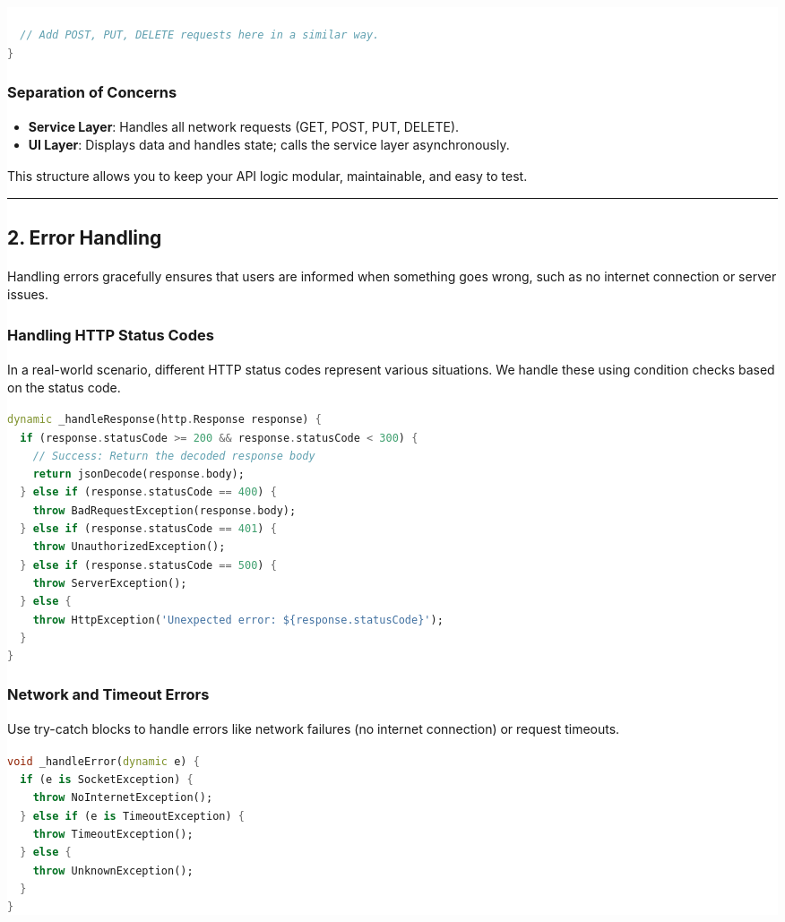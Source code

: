 ```dart

  // Add POST, PUT, DELETE requests here in a similar way.
}
```

### **Separation of Concerns**

- **Service Layer**: Handles all network requests (GET, POST, PUT, DELETE).
- **UI Layer**: Displays data and handles state; calls the service layer asynchronously.

This structure allows you to keep your API logic modular, maintainable, and easy to test.

---

## <a name="error_handling">2. Error Handling</a>

Handling errors gracefully ensures that users are informed when something goes wrong, such as no internet connection or server issues.

### **Handling HTTP Status Codes**

In a real-world scenario, different HTTP status codes represent various situations. We handle these using condition checks based on the status code.

```dart
dynamic _handleResponse(http.Response response) {
  if (response.statusCode >= 200 && response.statusCode < 300) {
    // Success: Return the decoded response body
    return jsonDecode(response.body);
  } else if (response.statusCode == 400) {
    throw BadRequestException(response.body);
  } else if (response.statusCode == 401) {
    throw UnauthorizedException();
  } else if (response.statusCode == 500) {
    throw ServerException();
  } else {
    throw HttpException('Unexpected error: ${response.statusCode}');
  }
}
```

### **Network and Timeout Errors**

Use try-catch blocks to handle errors like network failures (no internet connection) or request timeouts.

```dart
void _handleError(dynamic e) {
  if (e is SocketException) {
    throw NoInternetException();
  } else if (e is TimeoutException) {
    throw TimeoutException();
  } else {
    throw UnknownException();
  }
}
```
